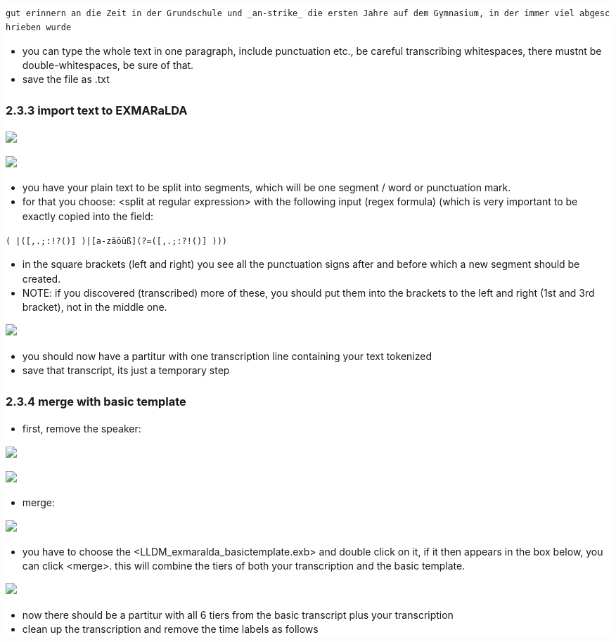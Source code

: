 `gut erinnern an die Zeit in der Grundschule und _an-strike_ die ersten Jahre auf dem Gymnasium, in der immer viel abgeschrieben wurde`

-   you can type the whole text in one paragraph, include punctuation
    etc., be careful transcribing whitespaces, there mustnt be
    double-whitespaces, be sure of that.
-   save the file as .txt

### 2.3.3 import text to EXMARaLDA

![](https://ada-sub.dh-index.org/school/api/png/ses-overview/exm_22a.png)

![](https://ada-sub.dh-index.org/school/api/png/ses-overview/exm_22b.png)

-   you have your plain text to be split into segments, which will be
    one segment / word or punctuation mark.
-   for that you choose: \<split at regular expression\> with the
    following input (regex formula) (which is very important to be
    exactly copied into the field:

`( |([,.;:!?()] )|[a-zäöüß](?=([,.;:?!()] )))`

-   in the square brackets (left and right) you see all the punctuation
    signs after and before which a new segment should be created.  
-   NOTE: if you discovered (transcribed) more of these, you should put
    them into the brackets to the left and right (1st and 3rd bracket),
    not in the middle one.

![](https://ada-sub.dh-index.org/school/api/png/ses-overview/exm_22c.png)

-   you should now have a partitur with one transcription line
    containing your text tokenized
-   save that transcript, its just a temporary step

### 2.3.4 merge with basic template

-   first, remove the speaker:

![](https://ada-sub.dh-index.org/school/api/png/ses-overview/exm_2_1.png)

![](https://ada-sub.dh-index.org/school/api/png/ses-overview/exm_22d.png)

-   merge:

![](https://ada-sub.dh-index.org/school/api/png/ses-overview/exm_22e.png)

-   you have to choose the \<LLDM_exmaralda_basictemplate.exb\> and
    double click on it, if it then appears in the box below, you can
    click \<merge\>. this will combine the tiers of both your
    transcription and the basic template.

![](https://ada-sub.dh-index.org/school/api/png/ses-overview/exm_22f.png)

-   now there should be a partitur with all 6 tiers from the basic
    transcript plus your transcription
-   clean up the transcription and remove the time labels as follows
